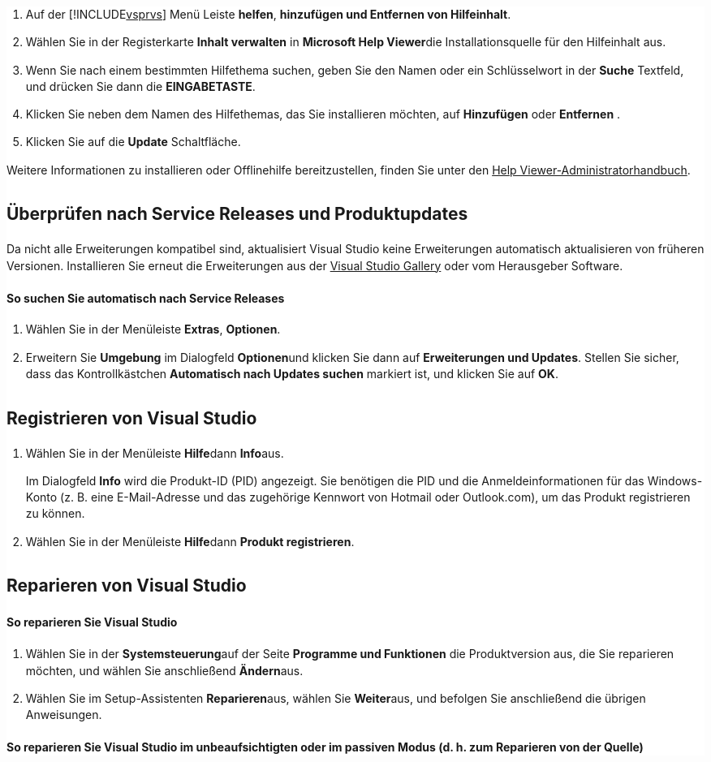 1.  Auf der [!INCLUDE[vsprvs](../includes/vsprvs-md.md)] Menü Leiste **helfen**, **hinzufügen und Entfernen von Hilfeinhalt**.  
  
2.  Wählen Sie in der Registerkarte **Inhalt verwalten** in **Microsoft Help Viewer**die Installationsquelle für den Hilfeinhalt aus.  
  
3.  Wenn Sie nach einem bestimmten Hilfethema suchen, geben Sie den Namen oder ein Schlüsselwort in der **Suche** Textfeld, und drücken Sie dann die **EINGABETASTE**.  
  
4.  Klicken Sie neben dem Namen des Hilfethemas, das Sie installieren möchten, auf **Hinzufügen** oder **Entfernen** .  
  
5.  Klicken Sie auf die **Update** Schaltfläche.  
  
 Weitere Informationen zu installieren oder Offlinehilfe bereitzustellen, finden Sie unter den [Help Viewer-Administratorhandbuch](../ide/help-viewer-administrator-guide.md).  
  
##  <a name="serviceReleases"></a> Überprüfen nach Service Releases und Produktupdates  
 Da nicht alle Erweiterungen kompatibel sind, aktualisiert Visual Studio keine Erweiterungen automatisch aktualisieren von früheren Versionen. Installieren Sie erneut die Erweiterungen aus der [Visual Studio Gallery](http://go.microsoft.com/fwlink/?LinkId=178891) oder vom Herausgeber Software.  
  
#### <a name="to-automatically-check-for-service-releases"></a>So suchen Sie automatisch nach Service Releases  
  
1.  Wählen Sie in der Menüleiste **Extras**, **Optionen**.  
  
2.  Erweitern Sie **Umgebung** im Dialogfeld **Optionen**und klicken Sie dann auf **Erweiterungen und Updates**. Stellen Sie sicher, dass das Kontrollkästchen **Automatisch nach Updates suchen** markiert ist, und klicken Sie auf **OK**.  
  
## <a name="registering-visual-studio"></a>Registrieren von Visual Studio  
  
1.  Wählen Sie in der Menüleiste **Hilfe**dann **Info**aus.  
  
     Im Dialogfeld **Info** wird die Produkt-ID (PID) angezeigt. Sie benötigen die PID und die Anmeldeinformationen für das Windows-Konto (z. B. eine E-Mail-Adresse und das zugehörige Kennwort von Hotmail oder Outlook.com), um das Produkt registrieren zu können.  
  
2.  Wählen Sie in der Menüleiste **Hilfe**dann **Produkt registrieren**.  
  
##  <a name="repair"></a> Reparieren von Visual Studio  
  
#### <a name="to-repair-visual-studio"></a>So reparieren Sie Visual Studio  
  
1.  Wählen Sie in der **Systemsteuerung**auf der Seite **Programme und Funktionen** die Produktversion aus, die Sie reparieren möchten, und wählen Sie anschließend **Ändern**aus.  
  
2.  Wählen Sie im Setup-Assistenten **Reparieren**aus, wählen Sie **Weiter**aus, und befolgen Sie anschließend die übrigen Anweisungen.  
  
#### <a name="to-repair-visual-studio-in-silent-or-passive-modes-that-is-to-repair-from-source"></a>So reparieren Sie Visual Studio im unbeaufsichtigten oder im passiven Modus (d. h. zum Reparieren von der Quelle)  
  